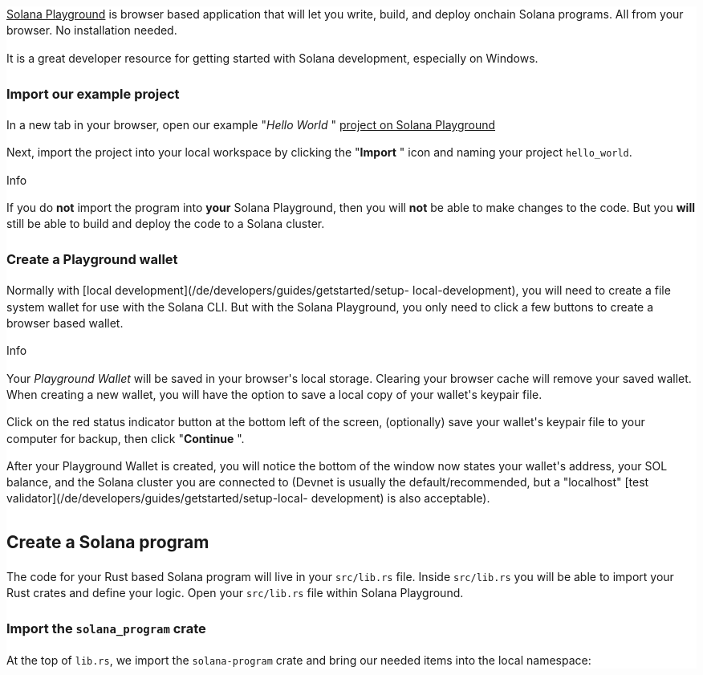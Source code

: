 [Solana Playground](https://beta.solpg.io) is browser based application that
will let you write, build, and deploy onchain Solana programs. All from your
browser. No installation needed.

It is a great developer resource for getting started with Solana development,
especially on Windows.

### Import our example project #

In a new tab in your browser, open our example "_Hello World_ " [project on
Solana Playground](https://beta.solpg.io/6314a69688a7fca897ad7d1d)

Next, import the project into your local workspace by clicking the "**Import**
" icon and naming your project `hello_world`.

Info

If you do **not** import the program into **your** Solana Playground, then you
will **not** be able to make changes to the code. But you **will** still be
able to build and deploy the code to a Solana cluster.

### Create a Playground wallet #

Normally with [local development](/de/developers/guides/getstarted/setup-
local-development), you will need to create a file system wallet for use with
the Solana CLI. But with the Solana Playground, you only need to click a few
buttons to create a browser based wallet.

Info

Your _Playground Wallet_ will be saved in your browser's local storage.
Clearing your browser cache will remove your saved wallet. When creating a new
wallet, you will have the option to save a local copy of your wallet's keypair
file.

Click on the red status indicator button at the bottom left of the screen,
(optionally) save your wallet's keypair file to your computer for backup, then
click "**Continue** ".

After your Playground Wallet is created, you will notice the bottom of the
window now states your wallet's address, your SOL balance, and the Solana
cluster you are connected to (Devnet is usually the default/recommended, but a
"localhost" [test validator](/de/developers/guides/getstarted/setup-local-
development) is also acceptable).

## Create a Solana program #

The code for your Rust based Solana program will live in your `src/lib.rs`
file. Inside `src/lib.rs` you will be able to import your Rust crates and
define your logic. Open your `src/lib.rs` file within Solana Playground.

### Import the `solana_program` crate #

At the top of `lib.rs`, we import the `solana-program` crate and bring our
needed items into the local namespace:
